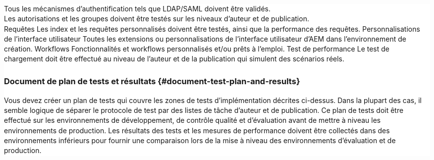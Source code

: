    <td>Tous les mécanismes d’authentification tels que LDAP/SAML doivent être validés.<br />Les autorisations et les groupes doivent être testés sur les niveaux d’auteur et de publication.<br /></td>
  </tr>
  <tr>
   <td>Requêtes</td>
   <td>Les index et les requêtes personnalisés doivent être testés, ainsi que la performance des requêtes.</td>
  </tr>
  <tr>
   <td>Personnalisations de l’interface utilisateur</td>
   <td>Toutes les extensions ou personnalisations de l’interface utilisateur d’AEM dans l’environnement de création. </td>
  </tr>
  <tr>
   <td>Workflows</td>
   <td>Fonctionnalités et workflows personnalisés et/ou prêts à l’emploi.</td>
  </tr>
  <tr>
   <td>Test de performance</td>
   <td>Le test de chargement doit être effectué au niveau de l’auteur et de la publication qui simulent des scénarios réels.</td>
  </tr>
 </tbody>
</table>

### Document de plan de tests et résultats  {#document-test-plan-and-results}

Vous devez créer un plan de tests qui couvre les zones de tests d’implémentation décrites ci-dessus. Dans la plupart des cas, il semble logique de séparer le protocole de test par des listes de tâche d’auteur et de publication. Ce plan de tests doit être effectué sur les environnements de développement, de contrôle qualité et d’évaluation avant de mettre à niveau les environnements de production. Les résultats des tests et les mesures de performance doivent être collectés dans des environnements inférieurs pour fournir une comparaison lors de la mise à niveau des environnements d’évaluation et de production.
